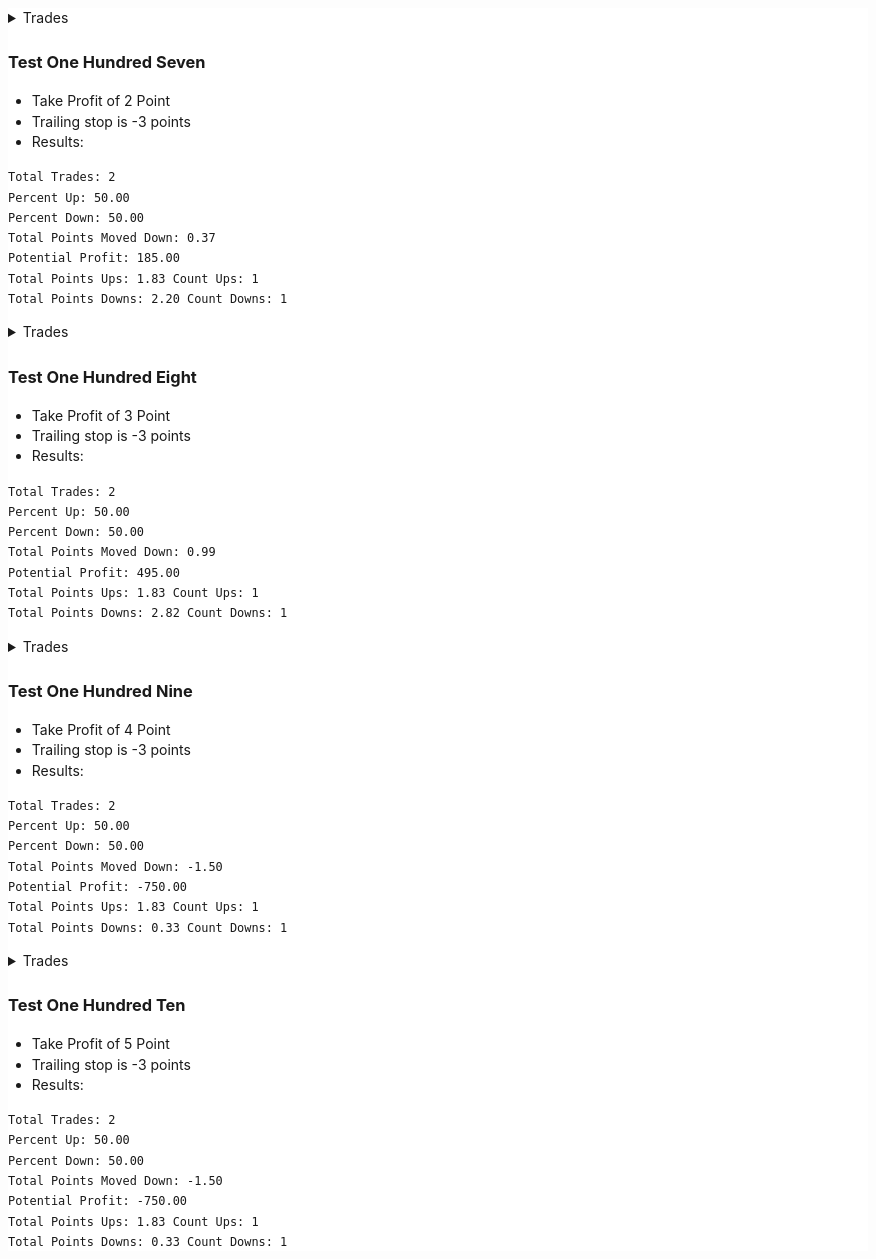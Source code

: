 <details><summary>Trades</summary></details>

### Test One Hundred Seven
* Take Profit of 2 Point
* Trailing stop is -3 points
* Results:
```
Total Trades: 2
Percent Up: 50.00
Percent Down: 50.00
Total Points Moved Down: 0.37
Potential Profit: 185.00
Total Points Ups: 1.83 Count Ups: 1
Total Points Downs: 2.20 Count Downs: 1
```

<details><summary>Trades</summary></details>

### Test One Hundred Eight
* Take Profit of 3 Point
* Trailing stop is -3 points
* Results:
```
Total Trades: 2
Percent Up: 50.00
Percent Down: 50.00
Total Points Moved Down: 0.99
Potential Profit: 495.00
Total Points Ups: 1.83 Count Ups: 1
Total Points Downs: 2.82 Count Downs: 1
```

<details><summary>Trades</summary></details>

### Test One Hundred Nine
* Take Profit of 4 Point
* Trailing stop is -3 points
* Results:
```
Total Trades: 2
Percent Up: 50.00
Percent Down: 50.00
Total Points Moved Down: -1.50
Potential Profit: -750.00
Total Points Ups: 1.83 Count Ups: 1
Total Points Downs: 0.33 Count Downs: 1
```

<details><summary>Trades</summary></details>

### Test One Hundred Ten
* Take Profit of 5 Point
* Trailing stop is -3 points
* Results:
```
Total Trades: 2
Percent Up: 50.00
Percent Down: 50.00
Total Points Moved Down: -1.50
Potential Profit: -750.00
Total Points Ups: 1.83 Count Ups: 1
Total Points Downs: 0.33 Count Downs: 1
```
